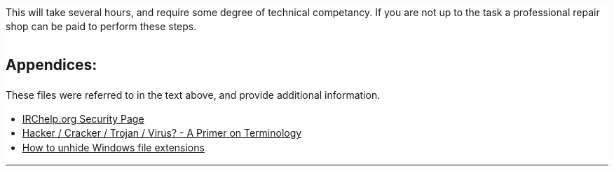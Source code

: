 
This will take several hours, and require some degree of technical competancy. If you are not up to the task a professional repair shop can be paid to perform these steps.





## Appendices:

These files were referred to in the text above, and provide additional
information.

  * [IRChelp.org Security Page](index.html)
  * [Hacker / Cracker / Trojan / Virus? - A Primer on Terminology](trojanterms.html)
  * [How to unhide Windows file extensions](trojanext.html)

* * *
